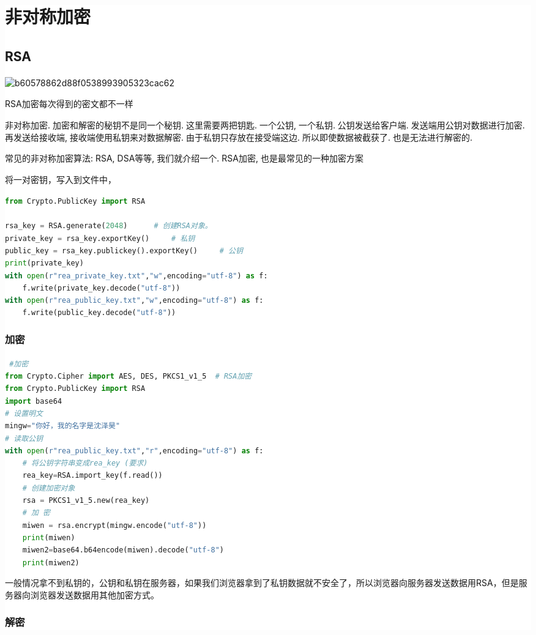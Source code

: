 # 非对称加密

## RSA

![b60578862d88f0538993905323cac62](https://s2.loli.net/2022/05/14/1UAgLrKhnkS3zpC.png)

RSA加密每次得到的密文都不一样

非对称加密. 加密和解密的秘钥不是同一个秘钥. 这里需要两把钥匙. 一个公钥, 一个私钥.  公钥发送给客户端. 发送端用公钥对数据进行加密. 再发送给接收端, 接收端使用私钥来对数据解密. 由于私钥只存放在接受端这边. 所以即使数据被截获了. 也是无法进行解密的. 

常见的非对称加密算法: RSA, DSA等等, 我们就介绍一个. RSA加密, 也是最常见的一种加密方案

将一对密钥，写入到文件中，

```python
from Crypto.PublicKey import RSA

rsa_key = RSA.generate(2048)      # 创建RSA对象。
private_key = rsa_key.exportKey()     # 私钥
public_key = rsa_key.publickey().exportKey()     # 公钥
print(private_key)
with open(r"rea_private_key.txt","w",encoding="utf-8") as f:
    f.write(private_key.decode("utf-8"))
with open(r"rea_public_key.txt","w",encoding="utf-8") as f:
    f.write(public_key.decode("utf-8"))
```

### 加密

```python
 #加密
from Crypto.Cipher import AES, DES, PKCS1_v1_5  # RSA加密
from Crypto.PublicKey import RSA
import base64
# 设置明文
mingw="你好，我的名字是沈泽昊"
# 读取公钥
with open(r"rea_public_key.txt","r",encoding="utf-8") as f:
    # 将公钥字符串变成rea_key (要求)
    rea_key=RSA.import_key(f.read())
    # 创建加密对象
    rsa = PKCS1_v1_5.new(rea_key)
    # 加 密
    miwen = rsa.encrypt(mingw.encode("utf-8"))
    print(miwen)
    miwen2=base64.b64encode(miwen).decode("utf-8")
    print(miwen2)
```

一般情况拿不到私钥的，公钥和私钥在服务器，如果我们浏览器拿到了私钥数据就不安全了，所以浏览器向服务器发送数据用RSA，但是服务器向浏览器发送数据用其他加密方式。

### 解密
